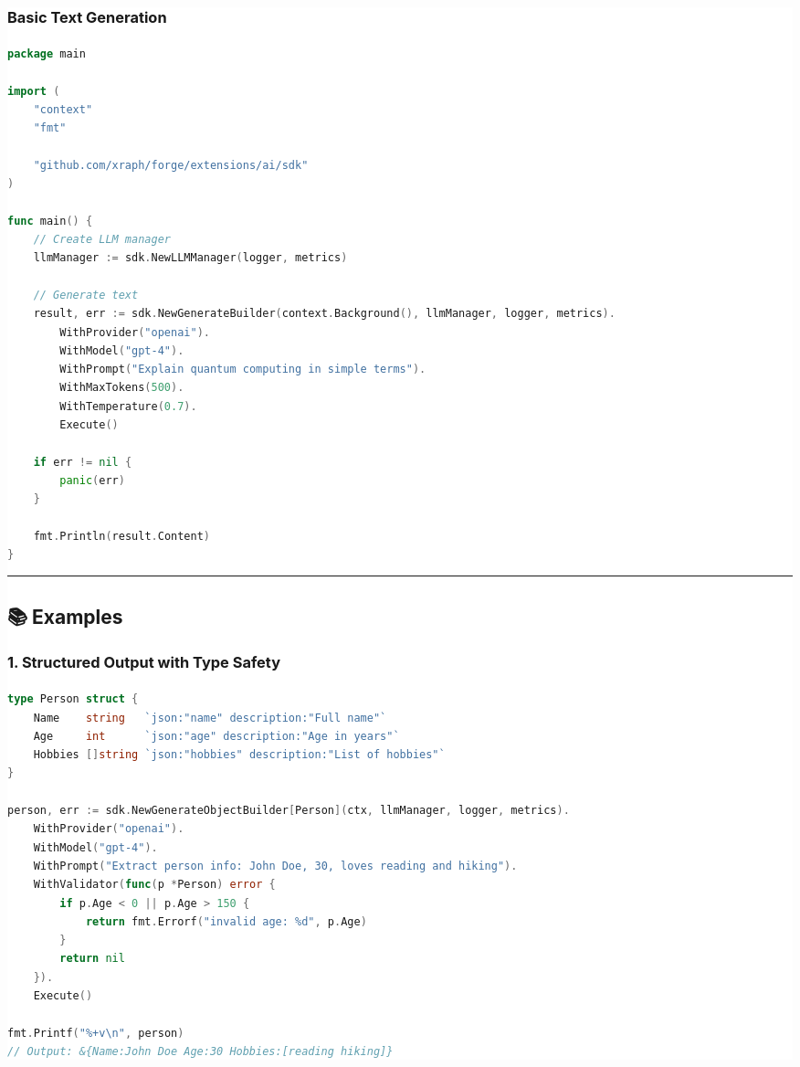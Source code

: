 ### Basic Text Generation

```go
package main

import (
	"context"
	"fmt"
	
	"github.com/xraph/forge/extensions/ai/sdk"
)

func main() {
	// Create LLM manager
	llmManager := sdk.NewLLMManager(logger, metrics)
	
	// Generate text
	result, err := sdk.NewGenerateBuilder(context.Background(), llmManager, logger, metrics).
		WithProvider("openai").
		WithModel("gpt-4").
		WithPrompt("Explain quantum computing in simple terms").
		WithMaxTokens(500).
		WithTemperature(0.7).
		Execute()
	
	if err != nil {
		panic(err)
	}
	
	fmt.Println(result.Content)
}
```

---

## 📚 Examples

### 1. Structured Output with Type Safety

```go
type Person struct {
	Name    string   `json:"name" description:"Full name"`
	Age     int      `json:"age" description:"Age in years"`
	Hobbies []string `json:"hobbies" description:"List of hobbies"`
}

person, err := sdk.NewGenerateObjectBuilder[Person](ctx, llmManager, logger, metrics).
	WithProvider("openai").
	WithModel("gpt-4").
	WithPrompt("Extract person info: John Doe, 30, loves reading and hiking").
	WithValidator(func(p *Person) error {
		if p.Age < 0 || p.Age > 150 {
			return fmt.Errorf("invalid age: %d", p.Age)
		}
		return nil
	}).
	Execute()

fmt.Printf("%+v\n", person)
// Output: &{Name:John Doe Age:30 Hobbies:[reading hiking]}
```
